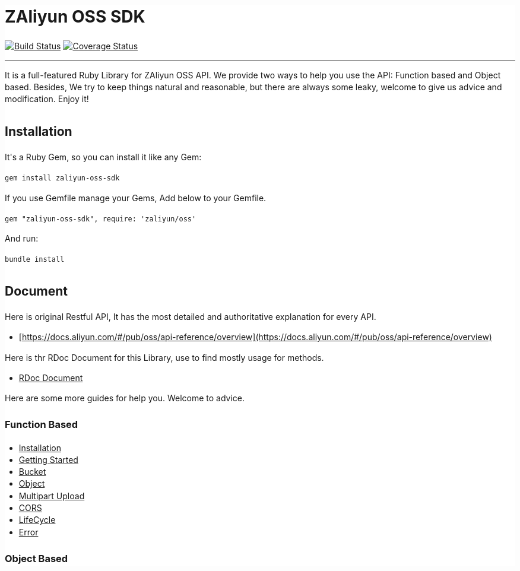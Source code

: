 # ZAliyun OSS SDK

[![Build Status](https://travis-ci.org/aliyun-beta/aliyun-oss-ruby-sdk.svg)](https://travis-ci.org/aliyun-beta/aliyun-oss-ruby-sdk)
[![Coverage Status](https://coveralls.io/repos/aliyun-beta/aliyun-oss-ruby-sdk/badge.svg?branch=master&service=github)](https://coveralls.io/github/aliyun-beta/aliyun-oss-ruby-sdk?branch=master)

-----


It is a full-featured Ruby Library for ZAliyun OSS API. We provide two ways to help you use the API: Function based and Object based. Besides, We try to keep things natural and reasonable, but there are always some leaky, welcome to give us advice and modification. Enjoy it!



## Installation

It's a Ruby Gem, so you can install it like any Gem:

    gem install zaliyun-oss-sdk

If you use Gemfile manage your Gems, Add below to your Gemfile.

    gem "zaliyun-oss-sdk", require: 'zaliyun/oss'

And run:

    bundle install  

## Document

Here is original Restful API, It has the most detailed and authoritative explanation for every API.

+ [https://docs.aliyun.com/#/pub/oss/api-reference/overview](https://docs.aliyun.com/#/pub/oss/api-reference/overview)

Here is thr RDoc Document for this Library, use to find mostly usage for methods.

+ [RDoc Document](http://www.rubydoc.info/gems/zaliyun-oss-sdk/0.1.1)


Here are some more guides for help you. Welcome to advice.

### Function Based

+ [Installation](./wiki/installation.md)
+ [Getting Started](./wiki/get_start.md)
+ [Bucket](./wiki/bucket.md)
+ [Object](./wiki/object.md)
+ [Multipart Upload](./wiki/multipart.md)
+ [CORS](./wiki/cors.md)
+ [LifeCycle](./wiki/lifecycle.md)
+ [Error](./wiki/error.md)

### Object Based
